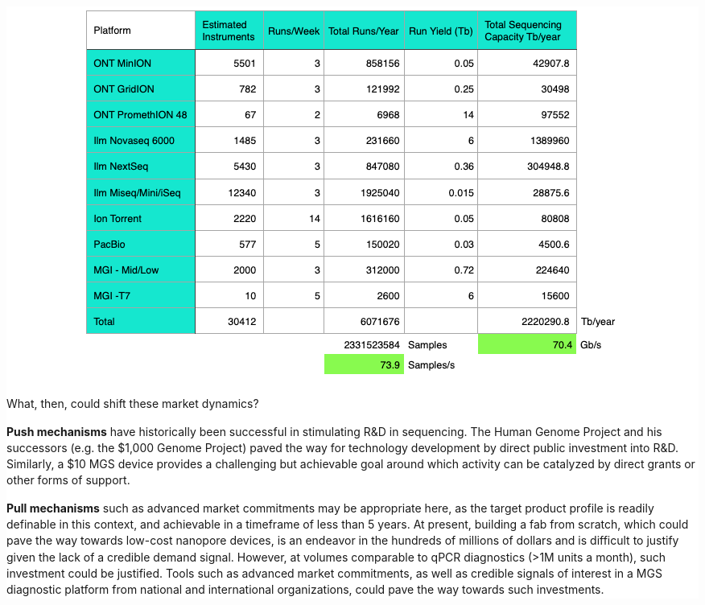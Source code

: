 
<div style="text-align:center">
    <img src="images/seq_capacity.png" alt="Sequencing capacity" style="max-width:700px;"/>
</div>

What, then, could shift these market dynamics?

**Push mechanisms** have historically been successful in stimulating R&D in sequencing. The Human Genome Project and his successors (e.g. the $1,000 Genome Project) paved the way for technology development by direct public investment into R&D. Similarly, a $10 MGS device provides a challenging but achievable goal around which activity can be catalyzed by direct grants or other forms of support.

**Pull mechanisms** such as advanced market commitments may be appropriate here, as the target product profile is readily definable in this context, and achievable in a timeframe of less than 5 years. At present, building a fab from scratch, which could pave the way towards low-cost nanopore devices, is an endeavor in the hundreds of millions of dollars and is difficult to justify given the lack of a credible demand signal. However, at volumes comparable to qPCR diagnostics (>1M units a month), such investment could be justified. Tools such as advanced market commitments, as well as credible signals of interest in a MGS diagnostic platform from national and international organizations, could pave the way towards such investments.



[^1]: See [this 2016 WHO report]([url](https://apps.who.int/iris/rest/bitstreams/1060638/retrieve)https://apps.who.int/iris/rest/bitstreams/1060638/retrieve)
[^2]: One company, 454.bio, is attempting just that, likely using an approach based on "lighting terminators".
[^3]: Large bacterial pathogen detection studies using metagenomic sequencing of DNA are relatively rare in the literature. Further studies in this area would provide a better understanding of the ability of a metagenomic sequencing based diagnostic platform to detect microbial pathogens through RNA alone.
[^4]: As of 2023, random amplification is typically necessary for nanopore MGS in order to meet the minimum input requirements of the platform. Decreasing input requirements is an important development goal. 

